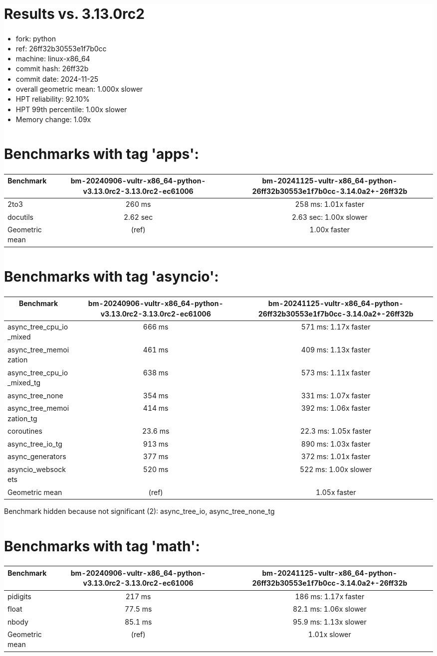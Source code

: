 # Results vs. 3.13.0rc2

- fork: python
- ref: 26ff32b30553e1f7b0cc
- machine: linux-x86_64
- commit hash: 26ff32b
- commit date: 2024-11-25
- overall geometric mean: 1.000x slower
- HPT reliability: 92.10%
- HPT 99th percentile: 1.00x slower
- Memory change: 1.09x

Benchmarks with tag 'apps':
===========================

| Benchmark      | bm-20240906-vultr-x86_64-python-v3.13.0rc2-3.13.0rc2-ec61006 | bm-20241125-vultr-x86_64-python-26ff32b30553e1f7b0cc-3.14.0a2+-26ff32b |
|----------------|:------------------------------------------------------------:|:----------------------------------------------------------------------:|
| 2to3           | 260 ms                                                       | 258 ms: 1.01x faster                                                   |
| docutils       | 2.62 sec                                                     | 2.63 sec: 1.00x slower                                                 |
| Geometric mean | (ref)                                                        | 1.00x faster                                                           |

Benchmarks with tag 'asyncio':
==============================

| Benchmark                  | bm-20240906-vultr-x86_64-python-v3.13.0rc2-3.13.0rc2-ec61006 | bm-20241125-vultr-x86_64-python-26ff32b30553e1f7b0cc-3.14.0a2+-26ff32b |
|----------------------------|:------------------------------------------------------------:|:----------------------------------------------------------------------:|
| async_tree_cpu_io_mixed    | 666 ms                                                       | 571 ms: 1.17x faster                                                   |
| async_tree_memoization     | 461 ms                                                       | 409 ms: 1.13x faster                                                   |
| async_tree_cpu_io_mixed_tg | 638 ms                                                       | 573 ms: 1.11x faster                                                   |
| async_tree_none            | 354 ms                                                       | 331 ms: 1.07x faster                                                   |
| async_tree_memoization_tg  | 414 ms                                                       | 392 ms: 1.06x faster                                                   |
| coroutines                 | 23.6 ms                                                      | 22.3 ms: 1.05x faster                                                  |
| async_tree_io_tg           | 913 ms                                                       | 890 ms: 1.03x faster                                                   |
| async_generators           | 377 ms                                                       | 372 ms: 1.01x faster                                                   |
| asyncio_websockets         | 520 ms                                                       | 522 ms: 1.00x slower                                                   |
| Geometric mean             | (ref)                                                        | 1.05x faster                                                           |

Benchmark hidden because not significant (2): async_tree_io, async_tree_none_tg

Benchmarks with tag 'math':
===========================

| Benchmark      | bm-20240906-vultr-x86_64-python-v3.13.0rc2-3.13.0rc2-ec61006 | bm-20241125-vultr-x86_64-python-26ff32b30553e1f7b0cc-3.14.0a2+-26ff32b |
|----------------|:------------------------------------------------------------:|:----------------------------------------------------------------------:|
| pidigits       | 217 ms                                                       | 186 ms: 1.17x faster                                                   |
| float          | 77.5 ms                                                      | 82.1 ms: 1.06x slower                                                  |
| nbody          | 85.1 ms                                                      | 95.9 ms: 1.13x slower                                                  |
| Geometric mean | (ref)                                                        | 1.01x slower                                                           |
